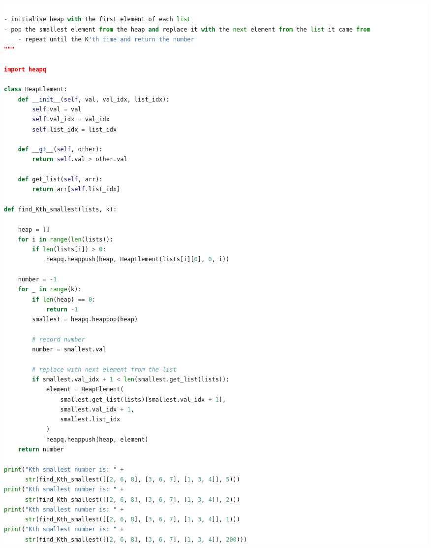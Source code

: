 ```python

- initialise heap with the first element of each list
- pop the smallest element from the heap and replace it with the next element from the list it came from
    - repeat until the K'th time and return the number
"""

import heapq

class HeapElement:
    def __init__(self, val, val_idx, list_idx):
        self.val = val
        self.val_idx = val_idx
        self.list_idx = list_idx

    def __gt__(self, other):
        return self.val > other.val

    def get_list(self, arr):
        return arr[self.list_idx]

def find_Kth_smallest(lists, k):

    heap = []
    for i in range(len(lists)):
        if len(lists[i]) > 0:
            heapq.heappush(heap, HeapElement(lists[i][0], 0, i))

    number = -1
    for _ in range(k):
        if len(heap) == 0:
            return -1
        smallest = heapq.heappop(heap)

        # record number
        number = smallest.val

        # replace with next element from the list
        if smallest.val_idx + 1 < len(smallest.get_list(lists)):
            element = HeapElement(
                smallest.get_list(lists)[smallest.val_idx + 1],
                smallest.val_idx + 1,
                smallest.list_idx
            )
            heapq.heappush(heap, element)
    return number

print("Kth smallest number is: " +
      str(find_Kth_smallest([[2, 6, 8], [3, 6, 7], [1, 3, 4]], 5)))
print("Kth smallest number is: " +
      str(find_Kth_smallest([[2, 6, 8], [3, 6, 7], [1, 3, 4]], 2)))
print("Kth smallest number is: " +
      str(find_Kth_smallest([[2, 6, 8], [3, 6, 7], [1, 3, 4]], 1)))
print("Kth smallest number is: " +
      str(find_Kth_smallest([[2, 6, 8], [3, 6, 7], [1, 3, 4]], 200)))
```